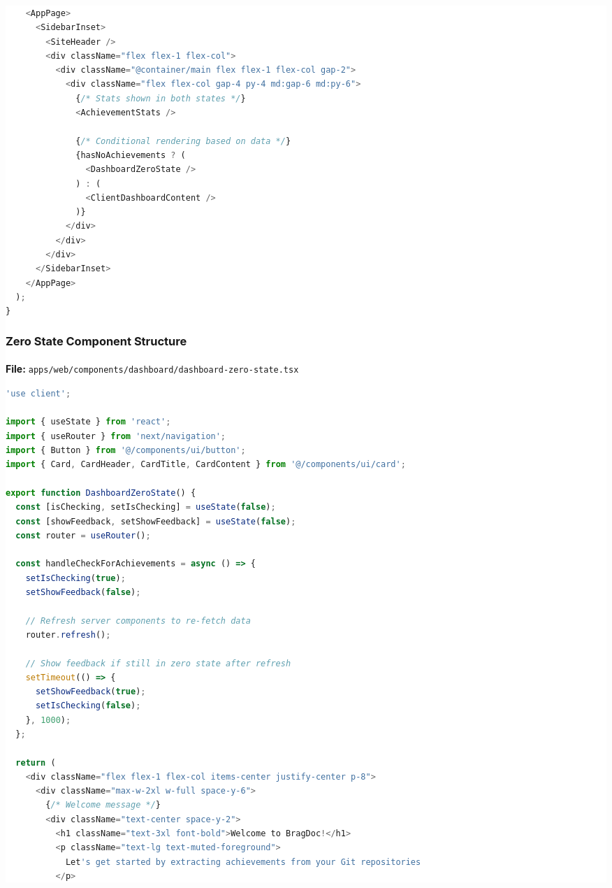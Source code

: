 ```typescript
    <AppPage>
      <SidebarInset>
        <SiteHeader />
        <div className="flex flex-1 flex-col">
          <div className="@container/main flex flex-1 flex-col gap-2">
            <div className="flex flex-col gap-4 py-4 md:gap-6 md:py-6">
              {/* Stats shown in both states */}
              <AchievementStats />

              {/* Conditional rendering based on data */}
              {hasNoAchievements ? (
                <DashboardZeroState />
              ) : (
                <ClientDashboardContent />
              )}
            </div>
          </div>
        </div>
      </SidebarInset>
    </AppPage>
  );
}
```

### Zero State Component Structure

**File:** `apps/web/components/dashboard/dashboard-zero-state.tsx`

```typescript
'use client';

import { useState } from 'react';
import { useRouter } from 'next/navigation';
import { Button } from '@/components/ui/button';
import { Card, CardHeader, CardTitle, CardContent } from '@/components/ui/card';

export function DashboardZeroState() {
  const [isChecking, setIsChecking] = useState(false);
  const [showFeedback, setShowFeedback] = useState(false);
  const router = useRouter();

  const handleCheckForAchievements = async () => {
    setIsChecking(true);
    setShowFeedback(false);

    // Refresh server components to re-fetch data
    router.refresh();

    // Show feedback if still in zero state after refresh
    setTimeout(() => {
      setShowFeedback(true);
      setIsChecking(false);
    }, 1000);
  };

  return (
    <div className="flex flex-1 flex-col items-center justify-center p-8">
      <div className="max-w-2xl w-full space-y-6">
        {/* Welcome message */}
        <div className="text-center space-y-2">
          <h1 className="text-3xl font-bold">Welcome to BragDoc!</h1>
          <p className="text-lg text-muted-foreground">
            Let's get started by extracting achievements from your Git repositories
          </p>
```